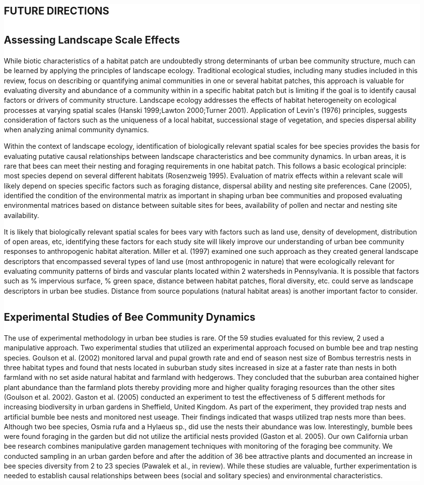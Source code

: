 
## FUTURE DIRECTIONS


## Assessing Landscape Scale Effects

While biotic characteristics of a habitat patch are undoubtedly strong determinants of urban bee community structure, much can be learned by applying the principles of landscape ecology. Traditional ecological studies, including many studies included in this review, focus on describing or quantifying animal communities in one or several habitat patches, this approach is valuable for evaluating diversity and abundance of a community within in a specific habitat patch but is limiting if the goal is to identify causal factors or drivers of community structure. Landscape ecology addresses the effects of habitat heterogeneity on ecological processes at varying spatial scales (Hanski 1999;Lawton 2000;Turner 2001). Application of Levin's (1976) principles, suggests consideration of factors such as the uniqueness of a local habitat, successional stage of vegetation, and species dispersal ability when analyzing animal community dynamics.

Within the context of landscape ecology, identification of biologically relevant spatial scales for bee species provides the basis for evaluating putative causal relationships between landscape characteristics and bee community dynamics. In urban areas, it is rare that bees can meet their nesting and foraging requirements in one habitat patch. This follows a basic ecological principle: most species depend on several different habitats (Rosenzweig 1995). Evaluation of matrix effects within a relevant scale will likely depend on species specific factors such as foraging distance, dispersal ability and nesting site preferences. Cane (2005), identified the condition of the environmental matrix as important in shaping urban bee communities and proposed evaluating environmental matrices based on distance between suitable sites for bees, availability of pollen and nectar and nesting site availability.

It is likely that biologically relevant spatial scales for bees vary with factors such as land use, density of development, distribution of open areas, etc, identifying these factors for each study site will likely improve our understanding of urban bee community responses to anthropogenic habitat alteration. Miller et al. (1997) examined one such approach as they created general landscape descriptors that encompassed several types of land use (most anthropogenic in nature) that were ecologically relevant for evaluating community patterns of birds and vascular plants located within 2 watersheds in Pennsylvania. It is possible that factors such as % impervious surface, % green space, distance between habitat patches, floral diversity, etc. could serve as landscape descriptors in urban bee studies. Distance from source populations (natural habitat areas) is another important factor to consider.


## Experimental Studies of Bee Community Dynamics

The use of experimental methodology in urban bee studies is rare. Of the 59 studies evaluated for this review, 2 used a manipulative approach. Two experimental studies that utilized an experimental approach focused on bumble bee and trap nesting species. Goulson et al. (2002) monitored larval and pupal growth rate and end of season nest size of Bombus terrestris nests in three habitat types and found that nests located in suburban study sites increased in size at a faster rate than nests in both farmland with no set aside natural habitat and farmland with hedgerows. They concluded that the suburban area contained higher plant abundance than the farmland plots thereby providing more and higher quality foraging resources than the other sites (Goulson et al. 2002). Gaston et al. (2005) conducted an experiment to test the effectiveness of 5 different methods for increasing biodiversity in urban gardens in Sheffield, United Kingdom. As part of the experiment, they provided trap nests and artificial bumble bee nests and monitored nest useage. Their findings indicated that wasps utilized trap nests more than bees. Although two bee species, Osmia rufa and a Hylaeus sp., did use the nests their abundance was low. Interestingly, bumble bees were found foraging in the garden but did not utilize the artificial nests provided (Gaston et al. 2005). Our own California urban bee research combines manipulative garden management techniques with monitoring of the foraging bee community. We conducted sampling in an urban garden before and after the addition of 36 bee attractive plants and documented an increase in bee species diversity from 2 to 23 species (Pawalek et al., in review). While these studies are valuable, further experimentation is needed to establish causal relationships between bees (social and solitary species) and environmental characteristics.
